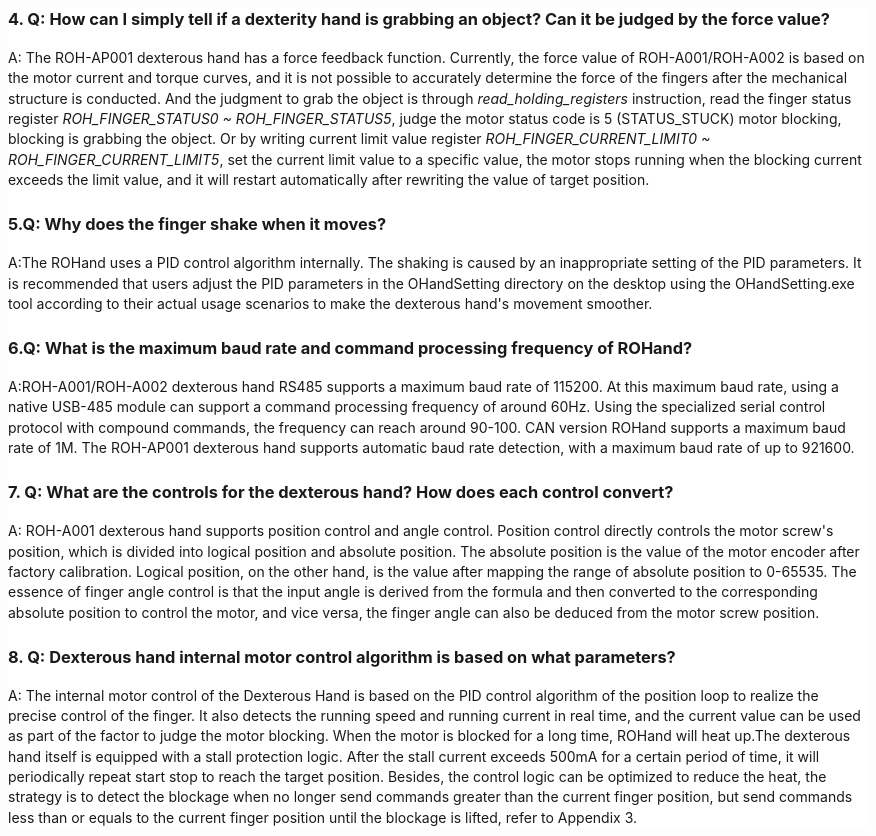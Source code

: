 ### 4. Q: How can I simply tell if a dexterity hand is grabbing an object? Can it be judged by the force value?

A: The ROH-AP001 dexterous hand has a force feedback function. Currently, the force value of ROH-A001/ROH-A002 is based on the motor current and torque curves, and it is not possible to accurately determine the force of the fingers after the mechanical structure is conducted. And the judgment to grab the object is through *read_holding_registers* instruction, read the finger status register *ROH_FINGER_STATUS0 ~ ROH_FINGER_STATUS5*, judge the motor status code is 5 (STATUS_STUCK) motor blocking, blocking is grabbing the object. Or by writing current limit value register *ROH_FINGER_CURRENT_LIMIT0 ~ ROH_FINGER_CURRENT_LIMIT5*, set the current limit value to a specific value, the motor stops running when the blocking current exceeds the limit value, and it will restart automatically after rewriting the value of target position.

### 5.Q: Why does the finger shake when it moves?

A:The ROHand uses a PID control algorithm internally. The shaking is caused by an inappropriate setting of the PID parameters. It is recommended that users adjust the PID parameters in the OHandSetting directory on the desktop using the OHandSetting.exe tool according to their actual usage scenarios to make the dexterous hand's movement smoother.

### 6.Q: What is the maximum baud rate and command processing frequency of ROHand?

A:ROH-A001/ROH-A002 dexterous hand RS485 supports a maximum baud rate of 115200. At this maximum baud rate, using a native USB-485 module can support a command processing frequency of around 60Hz. Using the specialized serial control protocol with compound commands, the frequency can reach around 90-100. CAN version ROHand supports a maximum baud rate of 1M. The ROH-AP001 dexterous hand supports automatic baud rate detection, with a maximum baud rate of up to 921600.

### 7. Q: What are the controls for the dexterous hand? How does each control convert?

A: ROH-A001 dexterous hand supports position control and angle control. Position control directly controls the motor screw's position, which is divided into logical position and absolute position. The absolute position is the value of the motor encoder after factory calibration. Logical position, on the other hand, is the value after mapping the range of absolute position to 0-65535. The essence of finger angle control is that the input angle is derived from the formula and then converted to the corresponding absolute position to control the motor, and vice versa, the finger angle can also be deduced from the motor screw position.

### 8. Q: Dexterous hand internal motor control algorithm is based on what parameters?

A: The internal motor control of the Dexterous Hand is based on the PID control algorithm of the position loop to realize the precise control of the finger. It also detects the running speed and running current in real time, and the current value can be used as part of the factor to judge the motor blocking. When the motor is blocked for a long time, ROHand will heat up.The dexterous hand itself is equipped with a stall protection logic. After the stall current exceeds 500mA for a certain period of time, it will periodically repeat start stop to reach the target position. Besides, the control logic can be optimized to reduce the heat, the strategy is to detect the blockage when no longer send commands greater than the current finger position, but send commands less than or equals to the current finger position until the blockage is lifted, refer to Appendix 3.
